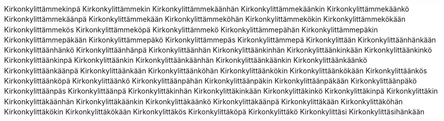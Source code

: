 Kirkonkylittämmekinpä
Kirkonkylittämmekin
Kirkonkylittämmekäänhän
Kirkonkylittämmekäänkin
Kirkonkylittämmekäänkö
Kirkonkylittämmekäänpä
Kirkonkylittämmekään
Kirkonkylittämmeköhän
Kirkonkylittämmekökin
Kirkonkylittämmekökään
Kirkonkylittämmekös
Kirkonkylittämmeköpä
Kirkonkylittämmekö
Kirkonkylittämmepähän
Kirkonkylittämmepäkin
Kirkonkylittämmepäkään
Kirkonkylittämmepäkö
Kirkonkylittämmepäs
Kirkonkylittämmepä
Kirkonkylittään
Kirkonkylittäänhänkään
Kirkonkylittäänhänkö
Kirkonkylittäänhänpä
Kirkonkylittäänhän
Kirkonkylittäänkinhän
Kirkonkylittäänkinkään
Kirkonkylittäänkinkö
Kirkonkylittäänkinpä
Kirkonkylittäänkin
Kirkonkylittäänkäänhän
Kirkonkylittäänkäänkin
Kirkonkylittäänkäänkö
Kirkonkylittäänkäänpä
Kirkonkylittäänkään
Kirkonkylittäänköhän
Kirkonkylittäänkökin
Kirkonkylittäänkökään
Kirkonkylittäänkös
Kirkonkylittäänköpä
Kirkonkylittäänkö
Kirkonkylittäänpähän
Kirkonkylittäänpäkin
Kirkonkylittäänpäkään
Kirkonkylittäänpäkö
Kirkonkylittäänpäs
Kirkonkylittäänpä
Kirkonkylittäkinhän
Kirkonkylittäkinkään
Kirkonkylittäkinkö
Kirkonkylittäkinpä
Kirkonkylittäkin
Kirkonkylittäkäänhän
Kirkonkylittäkäänkin
Kirkonkylittäkäänkö
Kirkonkylittäkäänpä
Kirkonkylittäkään
Kirkonkylittäköhän
Kirkonkylittäkökin
Kirkonkylittäkökään
Kirkonkylittäkös
Kirkonkylittäköpä
Kirkonkylittäkö
Kirkonkylittäsi
Kirkonkylittäsihänkään